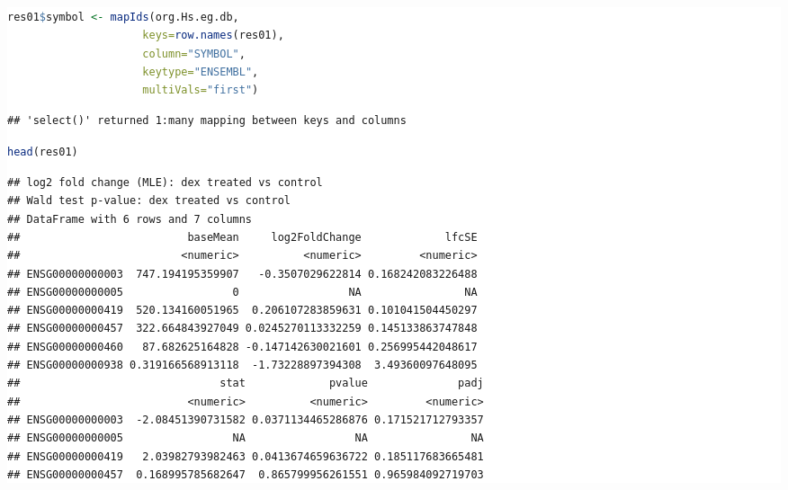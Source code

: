 ``` r
res01$symbol <- mapIds(org.Hs.eg.db,
                     keys=row.names(res01),
                     column="SYMBOL",
                     keytype="ENSEMBL",
                     multiVals="first")
```

    ## 'select()' returned 1:many mapping between keys and columns

``` r
head(res01)
```

    ## log2 fold change (MLE): dex treated vs control 
    ## Wald test p-value: dex treated vs control 
    ## DataFrame with 6 rows and 7 columns
    ##                          baseMean     log2FoldChange             lfcSE
    ##                         <numeric>          <numeric>         <numeric>
    ## ENSG00000000003  747.194195359907   -0.3507029622814 0.168242083226488
    ## ENSG00000000005                 0                 NA                NA
    ## ENSG00000000419  520.134160051965  0.206107283859631 0.101041504450297
    ## ENSG00000000457  322.664843927049 0.0245270113332259 0.145133863747848
    ## ENSG00000000460   87.682625164828 -0.147142630021601 0.256995442048617
    ## ENSG00000000938 0.319166568913118  -1.73228897394308  3.49360097648095
    ##                               stat             pvalue              padj
    ##                          <numeric>          <numeric>         <numeric>
    ## ENSG00000000003  -2.08451390731582 0.0371134465286876 0.171521712793357
    ## ENSG00000000005                 NA                 NA                NA
    ## ENSG00000000419   2.03982793982463 0.0413674659636722 0.185117683665481
    ## ENSG00000000457  0.168995785682647  0.865799956261551 0.965984092719703